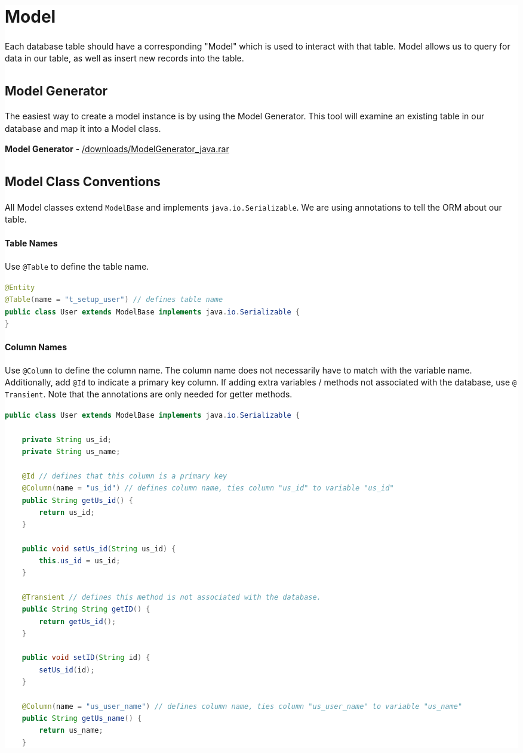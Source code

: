# Model

Each database table should have a corresponding "Model" which is used to interact with that table. Model allows us to query for data in our table, as well as insert new records into the table.

## Model Generator

The easiest way to create a model instance is by using the Model Generator. This tool will examine an existing table in our database and map it into a Model class.

**Model Generator** - <a href="/sdsfw_docs/downloads/ModelGenerator_java.rar" download>/downloads/ModelGenerator_java.rar</a>

## Model Class Conventions

All Model classes extend `ModelBase` and implements `java.io.Serializable`.
We are using annotations to tell the ORM about our table.

#### Table Names
Use `@Table` to define the table name.

```java
@Entity
@Table(name = "t_setup_user") // defines table name
public class User extends ModelBase implements java.io.Serializable {
}
```

#### Column Names
Use `@Column` to define the column name. The column name does not necessarily have to match with the variable name. Additionally, add `@Id` to indicate a primary key column. If adding extra variables / methods not associated with the database, use `@Transient`. Note that the annotations are only needed for getter methods.

```java
public class User extends ModelBase implements java.io.Serializable { 

	private String us_id;
	private String us_name;

	@Id // defines that this column is a primary key
	@Column(name = "us_id") // defines column name, ties column "us_id" to variable "us_id"
	public String getUs_id() {
		return us_id;
	}

	public void setUs_id(String us_id) {
		this.us_id = us_id;
	}

	@Transient // defines this method is not associated with the database.
	public String String getID() {
		return getUs_id();
	}

	public void setID(String id) {
		setUs_id(id);
	}

	@Column(name = "us_user_name") // defines column name, ties column "us_user_name" to variable "us_name"
	public String getUs_name() {
		return us_name;
	}
```
